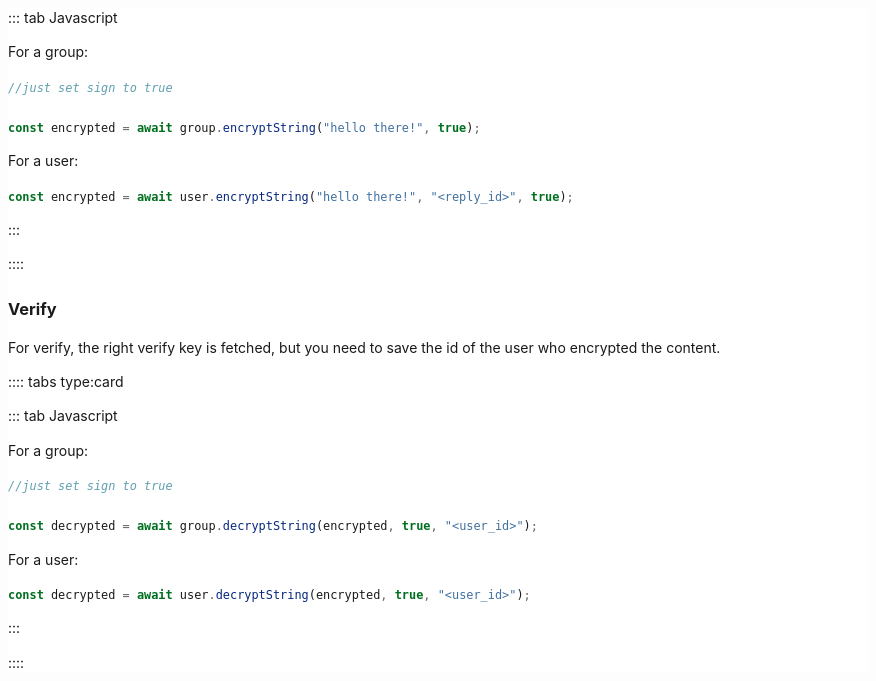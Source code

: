 ::: tab Javascript

For a group:
```ts
//just set sign to true

const encrypted = await group.encryptString("hello there!", true);
```

For a user:

```ts
const encrypted = await user.encryptString("hello there!", "<reply_id>", true);
```

:::

::::

### Verify

For verify, the right verify key is fetched, but you need to save the id of the user who encrypted the content.

:::: tabs type:card

::: tab Javascript

For a group:
```ts
//just set sign to true

const decrypted = await group.decryptString(encrypted, true, "<user_id>");
```

For a user:

```ts
const decrypted = await user.decryptString(encrypted, true, "<user_id>");
```

:::

::::